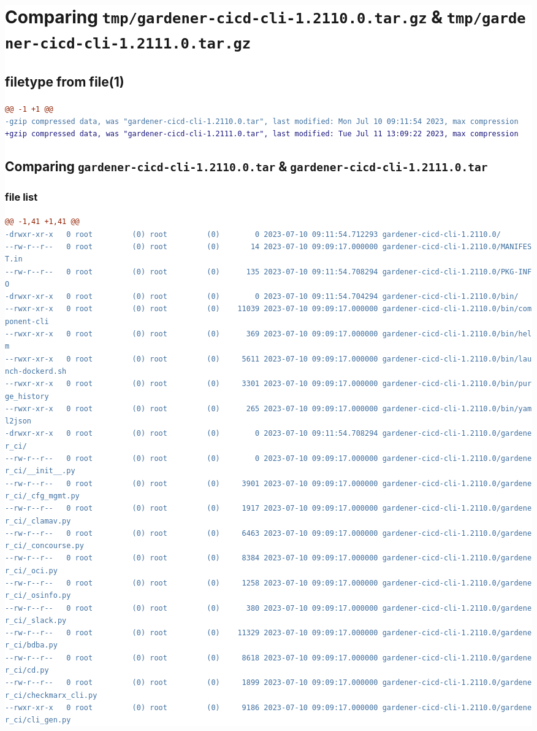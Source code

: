 # Comparing `tmp/gardener-cicd-cli-1.2110.0.tar.gz` & `tmp/gardener-cicd-cli-1.2111.0.tar.gz`

## filetype from file(1)

```diff
@@ -1 +1 @@
-gzip compressed data, was "gardener-cicd-cli-1.2110.0.tar", last modified: Mon Jul 10 09:11:54 2023, max compression
+gzip compressed data, was "gardener-cicd-cli-1.2111.0.tar", last modified: Tue Jul 11 13:09:22 2023, max compression
```

## Comparing `gardener-cicd-cli-1.2110.0.tar` & `gardener-cicd-cli-1.2111.0.tar`

### file list

```diff
@@ -1,41 +1,41 @@
-drwxr-xr-x   0 root         (0) root         (0)        0 2023-07-10 09:11:54.712293 gardener-cicd-cli-1.2110.0/
--rw-r--r--   0 root         (0) root         (0)       14 2023-07-10 09:09:17.000000 gardener-cicd-cli-1.2110.0/MANIFEST.in
--rw-r--r--   0 root         (0) root         (0)      135 2023-07-10 09:11:54.708294 gardener-cicd-cli-1.2110.0/PKG-INFO
-drwxr-xr-x   0 root         (0) root         (0)        0 2023-07-10 09:11:54.704294 gardener-cicd-cli-1.2110.0/bin/
--rwxr-xr-x   0 root         (0) root         (0)    11039 2023-07-10 09:09:17.000000 gardener-cicd-cli-1.2110.0/bin/component-cli
--rwxr-xr-x   0 root         (0) root         (0)      369 2023-07-10 09:09:17.000000 gardener-cicd-cli-1.2110.0/bin/helm
--rwxr-xr-x   0 root         (0) root         (0)     5611 2023-07-10 09:09:17.000000 gardener-cicd-cli-1.2110.0/bin/launch-dockerd.sh
--rwxr-xr-x   0 root         (0) root         (0)     3301 2023-07-10 09:09:17.000000 gardener-cicd-cli-1.2110.0/bin/purge_history
--rwxr-xr-x   0 root         (0) root         (0)      265 2023-07-10 09:09:17.000000 gardener-cicd-cli-1.2110.0/bin/yaml2json
-drwxr-xr-x   0 root         (0) root         (0)        0 2023-07-10 09:11:54.708294 gardener-cicd-cli-1.2110.0/gardener_ci/
--rw-r--r--   0 root         (0) root         (0)        0 2023-07-10 09:09:17.000000 gardener-cicd-cli-1.2110.0/gardener_ci/__init__.py
--rw-r--r--   0 root         (0) root         (0)     3901 2023-07-10 09:09:17.000000 gardener-cicd-cli-1.2110.0/gardener_ci/_cfg_mgmt.py
--rw-r--r--   0 root         (0) root         (0)     1917 2023-07-10 09:09:17.000000 gardener-cicd-cli-1.2110.0/gardener_ci/_clamav.py
--rw-r--r--   0 root         (0) root         (0)     6463 2023-07-10 09:09:17.000000 gardener-cicd-cli-1.2110.0/gardener_ci/_concourse.py
--rw-r--r--   0 root         (0) root         (0)     8384 2023-07-10 09:09:17.000000 gardener-cicd-cli-1.2110.0/gardener_ci/_oci.py
--rw-r--r--   0 root         (0) root         (0)     1258 2023-07-10 09:09:17.000000 gardener-cicd-cli-1.2110.0/gardener_ci/_osinfo.py
--rw-r--r--   0 root         (0) root         (0)      380 2023-07-10 09:09:17.000000 gardener-cicd-cli-1.2110.0/gardener_ci/_slack.py
--rw-r--r--   0 root         (0) root         (0)    11329 2023-07-10 09:09:17.000000 gardener-cicd-cli-1.2110.0/gardener_ci/bdba.py
--rw-r--r--   0 root         (0) root         (0)     8618 2023-07-10 09:09:17.000000 gardener-cicd-cli-1.2110.0/gardener_ci/cd.py
--rw-r--r--   0 root         (0) root         (0)     1899 2023-07-10 09:09:17.000000 gardener-cicd-cli-1.2110.0/gardener_ci/checkmarx_cli.py
--rwxr-xr-x   0 root         (0) root         (0)     9186 2023-07-10 09:09:17.000000 gardener-cicd-cli-1.2110.0/gardener_ci/cli_gen.py
```